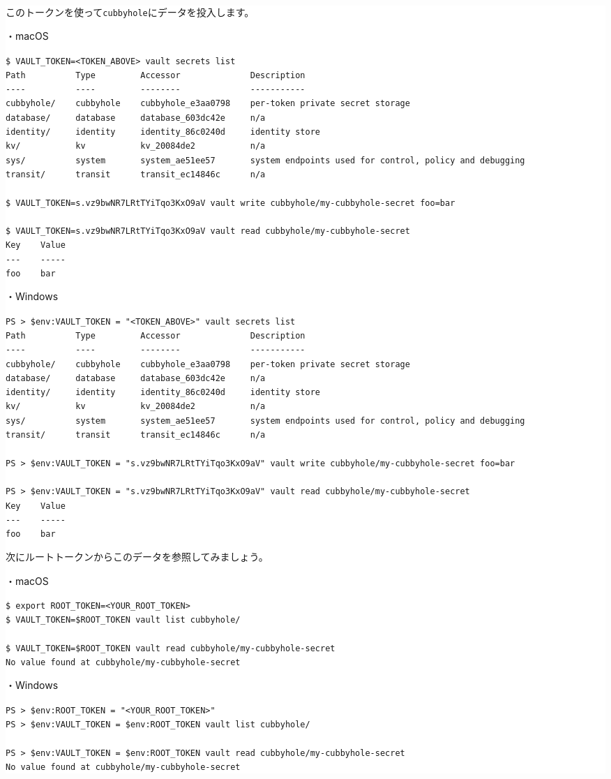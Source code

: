 このトークンを使って`cubbyhole`にデータを投入します。

・macOS
```console
$ VAULT_TOKEN=<TOKEN_ABOVE> vault secrets list
Path          Type         Accessor              Description
----          ----         --------              -----------
cubbyhole/    cubbyhole    cubbyhole_e3aa0798    per-token private secret storage
database/     database     database_603dc42e     n/a
identity/     identity     identity_86c0240d     identity store
kv/           kv           kv_20084de2           n/a
sys/          system       system_ae51ee57       system endpoints used for control, policy and debugging
transit/      transit      transit_ec14846c      n/a

$ VAULT_TOKEN=s.vz9bwNR7LRtTYiTqo3KxO9aV vault write cubbyhole/my-cubbyhole-secret foo=bar

$ VAULT_TOKEN=s.vz9bwNR7LRtTYiTqo3KxO9aV vault read cubbyhole/my-cubbyhole-secret
Key    Value
---    -----
foo    bar
```
・Windows
```shell
PS > $env:VAULT_TOKEN = "<TOKEN_ABOVE>" vault secrets list
Path          Type         Accessor              Description
----          ----         --------              -----------
cubbyhole/    cubbyhole    cubbyhole_e3aa0798    per-token private secret storage
database/     database     database_603dc42e     n/a
identity/     identity     identity_86c0240d     identity store
kv/           kv           kv_20084de2           n/a
sys/          system       system_ae51ee57       system endpoints used for control, policy and debugging
transit/      transit      transit_ec14846c      n/a

PS > $env:VAULT_TOKEN = "s.vz9bwNR7LRtTYiTqo3KxO9aV" vault write cubbyhole/my-cubbyhole-secret foo=bar

PS > $env:VAULT_TOKEN = "s.vz9bwNR7LRtTYiTqo3KxO9aV" vault read cubbyhole/my-cubbyhole-secret
Key    Value
---    -----
foo    bar
```

次にルートトークンからこのデータを参照してみましょう。

・macOS
```console
$ export ROOT_TOKEN=<YOUR_ROOT_TOKEN>
$ VAULT_TOKEN=$ROOT_TOKEN vault list cubbyhole/

$ VAULT_TOKEN=$ROOT_TOKEN vault read cubbyhole/my-cubbyhole-secret 
No value found at cubbyhole/my-cubbyhole-secret
```
・Windows
```console
PS > $env:ROOT_TOKEN = "<YOUR_ROOT_TOKEN>"
PS > $env:VAULT_TOKEN = $env:ROOT_TOKEN vault list cubbyhole/

PS > $env:VAULT_TOKEN = $env:ROOT_TOKEN vault read cubbyhole/my-cubbyhole-secret 
No value found at cubbyhole/my-cubbyhole-secret
```
